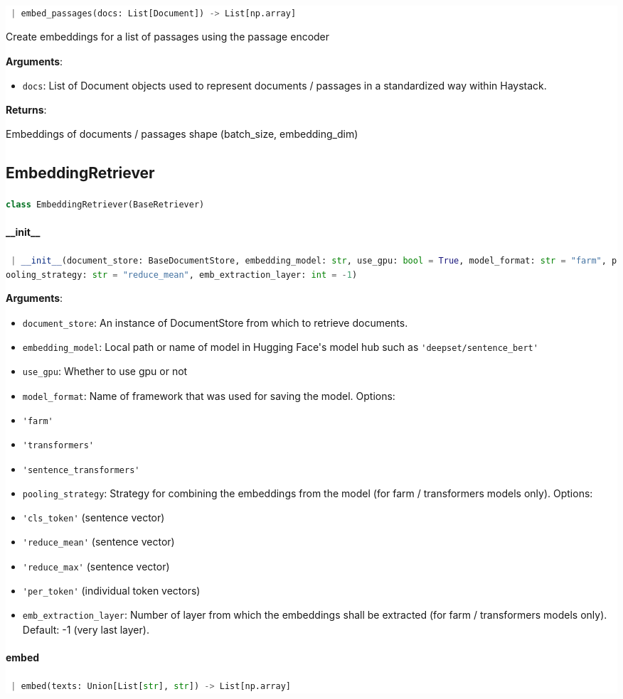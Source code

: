 ```python
 | embed_passages(docs: List[Document]) -> List[np.array]
```

Create embeddings for a list of passages using the passage encoder

**Arguments**:

- `docs`: List of Document objects used to represent documents / passages in a standardized way within Haystack.

**Returns**:

Embeddings of documents / passages shape (batch_size, embedding_dim)

<a name="dense.EmbeddingRetriever"></a>
## EmbeddingRetriever

```python
class EmbeddingRetriever(BaseRetriever)
```

<a name="dense.EmbeddingRetriever.__init__"></a>
#### \_\_init\_\_

```python
 | __init__(document_store: BaseDocumentStore, embedding_model: str, use_gpu: bool = True, model_format: str = "farm", pooling_strategy: str = "reduce_mean", emb_extraction_layer: int = -1)
```

**Arguments**:

- `document_store`: An instance of DocumentStore from which to retrieve documents.
- `embedding_model`: Local path or name of model in Hugging Face's model hub such as ``'deepset/sentence_bert'``
- `use_gpu`: Whether to use gpu or not
- `model_format`: Name of framework that was used for saving the model. Options:

- ``'farm'``
- ``'transformers'``
- ``'sentence_transformers'``
- `pooling_strategy`: Strategy for combining the embeddings from the model (for farm / transformers models only).
Options:

- ``'cls_token'`` (sentence vector)
- ``'reduce_mean'`` (sentence vector)
- ``'reduce_max'`` (sentence vector)
- ``'per_token'`` (individual token vectors)
- `emb_extraction_layer`: Number of layer from which the embeddings shall be extracted (for farm / transformers models only).
Default: -1 (very last layer).

<a name="dense.EmbeddingRetriever.embed"></a>
#### embed

```python
 | embed(texts: Union[List[str], str]) -> List[np.array]
```

